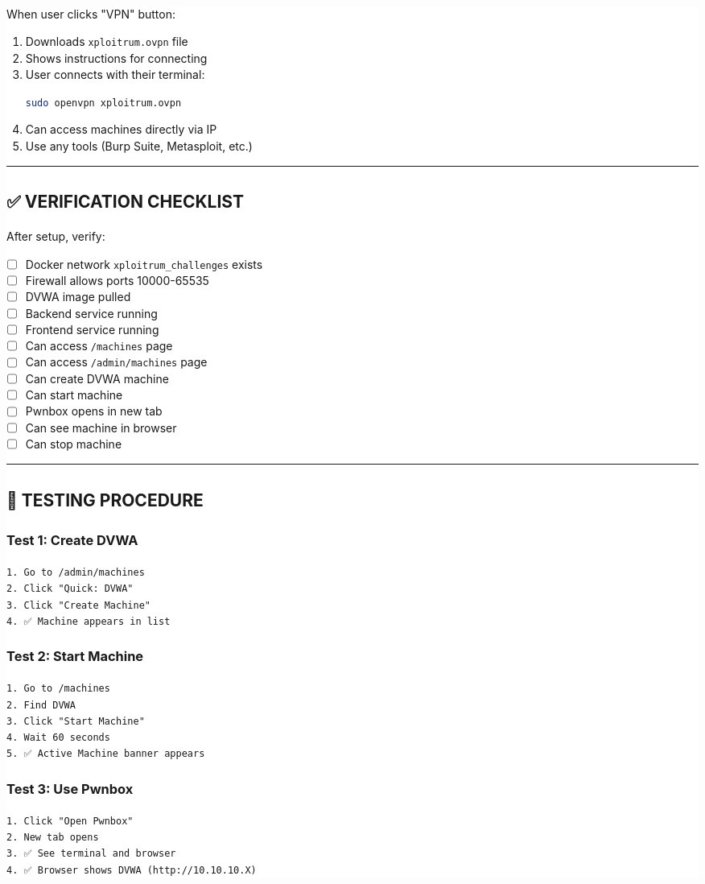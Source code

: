 When user clicks "VPN" button:
1. Downloads `xploitrum.ovpn` file
2. Shows instructions for connecting
3. User connects with their terminal:
   ```bash
   sudo openvpn xploitrum.ovpn
   ```
4. Can access machines directly via IP
5. Use any tools (Burp Suite, Metasploit, etc.)

---

## **✅ VERIFICATION CHECKLIST**

After setup, verify:

- [ ] Docker network `xploitrum_challenges` exists
- [ ] Firewall allows ports 10000-65535
- [ ] DVWA image pulled
- [ ] Backend service running
- [ ] Frontend service running
- [ ] Can access `/machines` page
- [ ] Can access `/admin/machines` page
- [ ] Can create DVWA machine
- [ ] Can start machine
- [ ] Pwnbox opens in new tab
- [ ] Can see machine in browser
- [ ] Can stop machine

---

## **🎯 TESTING PROCEDURE**

### **Test 1: Create DVWA**
```
1. Go to /admin/machines
2. Click "Quick: DVWA"
3. Click "Create Machine"
4. ✅ Machine appears in list
```

### **Test 2: Start Machine**
```
1. Go to /machines
2. Find DVWA
3. Click "Start Machine"
4. Wait 60 seconds
5. ✅ Active Machine banner appears
```

### **Test 3: Use Pwnbox**
```
1. Click "Open Pwnbox"
2. New tab opens
3. ✅ See terminal and browser
4. ✅ Browser shows DVWA (http://10.10.10.X)
```
